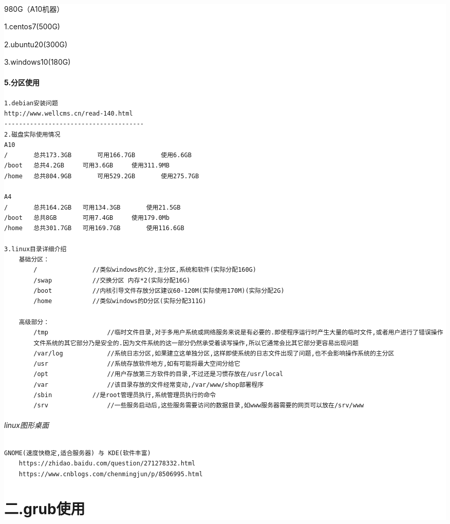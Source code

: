 980G（A10机器）

1.centos7(500G)

2.ubuntu20(300G)

3.windows10(180G)

#### 5.分区使用

```
1.debian安装问题
http://www.wellcms.cn/read-140.html
--------------------------------------
2.磁盘实际使用情况
A10
/		总共173.3GB		可用166.7GB		使用6.6GB
/boot 	总共4.2GB		可用3.6GB		使用311.9MB		
/home	总共804.9GB		可用529.2GB		使用275.7GB

A4
/		总共164.2GB	可用134.3GB		使用21.5GB
/boot	总共8GB		可用7.4GB		使用179.0Mb
/home	总共301.7GB	可用169.7GB		使用116.6GB

3.linux目录详细介绍
	基础分区：
		/				//类似windows的C分,主分区,系统和软件(实际分配160G)
		/swap			//交换分区 内存*2(实际分配16G)
		/boot			//内核引导文件存放分区建议60-120M(实际使用170M)(实际分配2G)
		/home			//类似windows的D分区(实际分配311G)
		
	高级部分：
		/tmp				//临时文件目录,对于多用户系统或网络服务来说是有必要的.即使程序运行时产生大量的临时文件,或者用户进行了错误操作
		文件系统的其它部分乃是安全的.因为文件系统的这一部分仍然承受着读写操作,所以它通常会比其它部分更容易出现问题
		/var/log			//系统日志分区,如果建立这单独分区,这样即使系统的日志文件出现了问题,也不会影响操作系统的主分区
		/usr				//系统存放软件地方,如有可能将最大空间分给它
		/opt				//用户存放第三方软件的目录,不过还是习惯存放在/usr/local
		/var 				//该目录存放的文件经常变动,/var/www/shop部署程序
		/sbin			//是root管理员执行,系统管理员执行的命令
		/srv 				//一些服务启动后,这些服务需要访问的数据目录,如www服务器需要的网页可以放在/srv/www
```
###### linux图形桌面

```
GNOME(速度快稳定,适合服务器) 与 KDE(软件丰富)
	https://zhidao.baidu.com/question/271278332.html
	https://www.cnblogs.com/chenmingjun/p/8506995.html
```

# 二.grub使用

<div id="grubuse"/>
